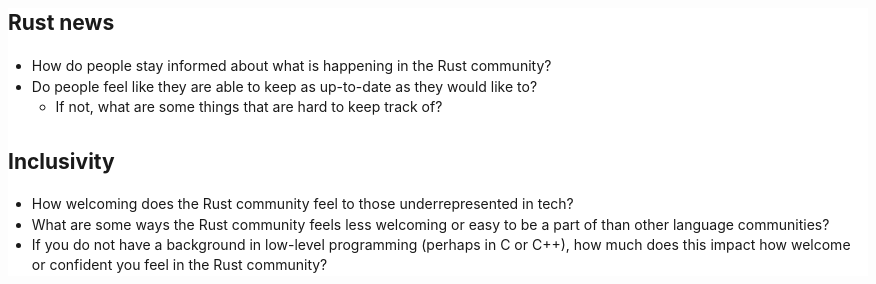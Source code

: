 ## Rust news

* How do people stay informed about what is happening in the Rust community?
* Do people feel like they are able to keep as up-to-date as they would like to?
    * If not, what are some things that are hard to keep track of?

## Inclusivity

* How welcoming does the Rust community feel to those underrepresented in tech?
* What are some ways the Rust community feels less welcoming or easy to be a part of than other language communities?
* If you do not have a background in low-level programming (perhaps in C or C++), how much does this impact how welcome or confident you feel in the Rust community?
